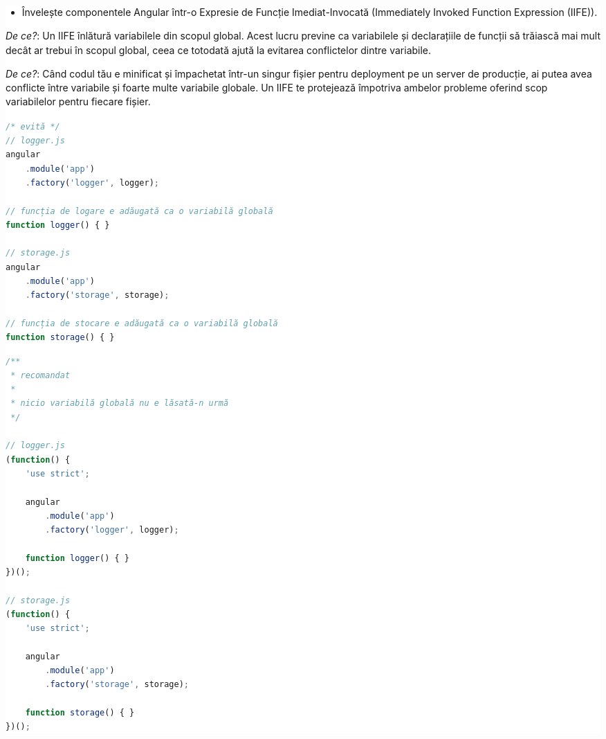   - Învelește componentele Angular într-o Expresie de Funcție Imediat-Invocată (Immediately Invoked Function Expression (IIFE)).

  *De ce?*: Un IIFE înlătură variabilele din scopul global. Acest lucru previne ca variabilele și declarațiile de funcții să trăiască mai mult decât ar trebui în scopul global, ceea ce totodată ajută la evitarea conflictelor dintre variabile.

  *De ce?*: Când codul tău e minificat și împachetat într-un singur fișier pentru deployment pe un server de producție, ai putea avea conflicte între variabile și foarte multe variabile globale. Un IIFE te protejează împotriva ambelor probleme oferind scop variabilelor pentru fiecare fișier.

  ```javascript
  /* evită */
  // logger.js
  angular
      .module('app')
      .factory('logger', logger);

  // funcția de logare e adăugată ca o variabilă globală
  function logger() { }

  // storage.js
  angular
      .module('app')
      .factory('storage', storage);

  // funcția de stocare e adăugată ca o variabilă globală
  function storage() { }
  ```

  ```javascript
  /**
   * recomandat
   *
   * nicio variabilă globală nu e lăsată-n urmă
   */

  // logger.js
  (function() {
      'use strict';

      angular
          .module('app')
          .factory('logger', logger);

      function logger() { }
  })();

  // storage.js
  (function() {
      'use strict';

      angular
          .module('app')
          .factory('storage', storage);

      function storage() { }
  })();
  ```
